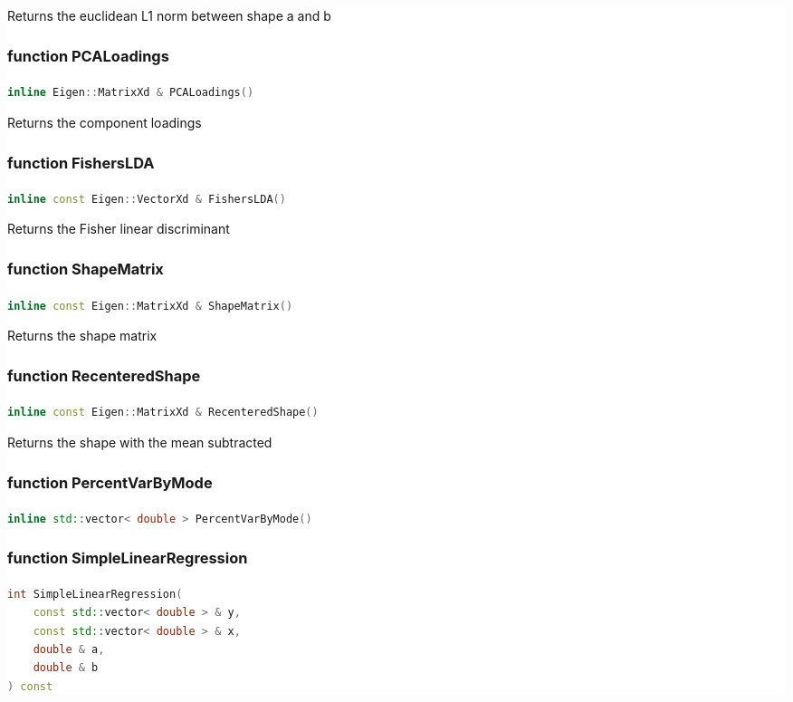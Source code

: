 
Returns the euclidean L1 norm between shape a and b 


### function PCALoadings

```cpp
inline Eigen::MatrixXd & PCALoadings()
```


Returns the component loadings 


### function FishersLDA

```cpp
inline const Eigen::VectorXd & FishersLDA()
```


Returns the Fisher linear discriminant 


### function ShapeMatrix

```cpp
inline const Eigen::MatrixXd & ShapeMatrix()
```


Returns the shape matrix 


### function RecenteredShape

```cpp
inline const Eigen::MatrixXd & RecenteredShape()
```


Returns the shape with the mean subtracted 


### function PercentVarByMode

```cpp
inline std::vector< double > PercentVarByMode()
```


### function SimpleLinearRegression

```cpp
int SimpleLinearRegression(
    const std::vector< double > & y,
    const std::vector< double > & x,
    double & a,
    double & b
) const
```
